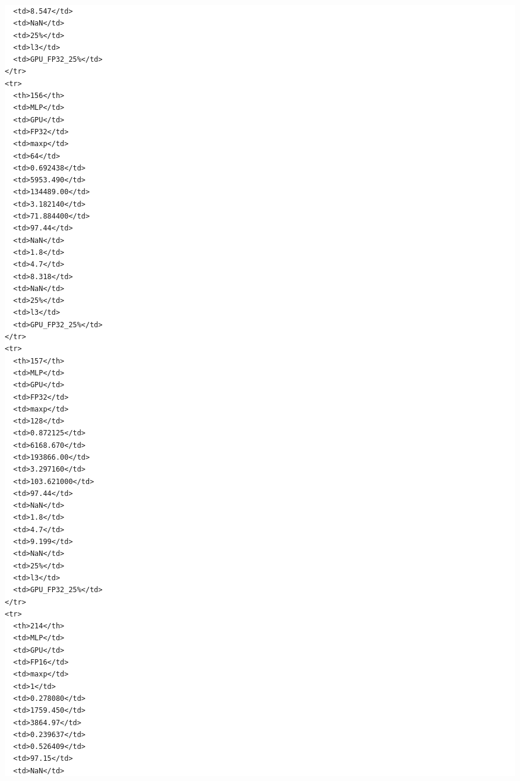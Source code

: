       <td>8.547</td>
      <td>NaN</td>
      <td>25%</td>
      <td>l3</td>
      <td>GPU_FP32_25%</td>
    </tr>
    <tr>
      <th>156</th>
      <td>MLP</td>
      <td>GPU</td>
      <td>FP32</td>
      <td>maxp</td>
      <td>64</td>
      <td>0.692438</td>
      <td>5953.490</td>
      <td>134489.00</td>
      <td>3.182140</td>
      <td>71.884400</td>
      <td>97.44</td>
      <td>NaN</td>
      <td>1.8</td>
      <td>4.7</td>
      <td>8.318</td>
      <td>NaN</td>
      <td>25%</td>
      <td>l3</td>
      <td>GPU_FP32_25%</td>
    </tr>
    <tr>
      <th>157</th>
      <td>MLP</td>
      <td>GPU</td>
      <td>FP32</td>
      <td>maxp</td>
      <td>128</td>
      <td>0.872125</td>
      <td>6168.670</td>
      <td>193866.00</td>
      <td>3.297160</td>
      <td>103.621000</td>
      <td>97.44</td>
      <td>NaN</td>
      <td>1.8</td>
      <td>4.7</td>
      <td>9.199</td>
      <td>NaN</td>
      <td>25%</td>
      <td>l3</td>
      <td>GPU_FP32_25%</td>
    </tr>
    <tr>
      <th>214</th>
      <td>MLP</td>
      <td>GPU</td>
      <td>FP16</td>
      <td>maxp</td>
      <td>1</td>
      <td>0.278080</td>
      <td>1759.450</td>
      <td>3864.97</td>
      <td>0.239637</td>
      <td>0.526409</td>
      <td>97.15</td>
      <td>NaN</td>